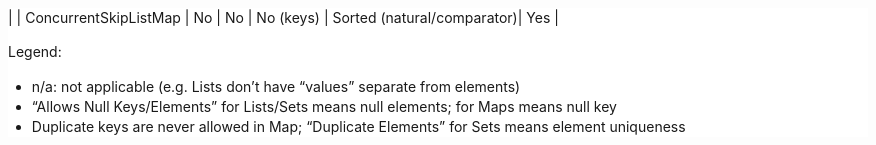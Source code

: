 |           | ConcurrentSkipListMap       | No                        | No                 | No (keys)               | Sorted (natural/comparator)| Yes        |

Legend:
- n/a: not applicable (e.g. Lists don’t have “values” separate from elements)
- “Allows Null Keys/Elements” for Lists/Sets means null elements; for Maps means null key
- Duplicate keys are never allowed in Map; “Duplicate Elements” for Sets means element uniqueness


